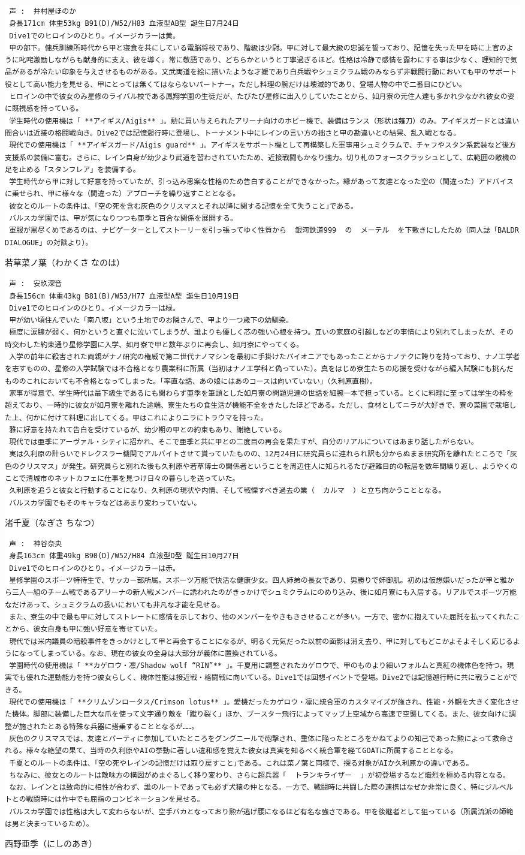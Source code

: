      声 :  井村屋ほのか 
     身長171cm 体重53kg B91(D)/W52/H83 血液型AB型 誕生日7月24日 
     Dive1でのヒロインのひとり。イメージカラーは黄。 
     甲の部下。傭兵訓練所時代から甲と寝食を共にしている電脳将校であり、階級は少尉。甲に対して最大級の忠誠を誓っており、記憶を失った甲を時に上官のように叱咤激励しながらも献身的に支え、彼を導く。常に敬語であり、どちらかというと丁寧過ぎるほど。性格は冷静で感情を露わにする事は少なく、理知的で気品があるが冷たい印象を与えさせるものがある。文武両道を絵に描いたような才媛であり白兵戦やシュミクラム戦のみならず非戦闘行動においても甲のサポート役として高い能力を見せる、甲にとっては無くてはならないパートナー。ただし料理の腕だけは壊滅的であり、登場人物の中で二番目にひどい。 
     ヒロインの中で彼女のみ星修のライバル校である鳳翔学園の生徒だが、たびたび星修に出入りしていたことから、如月寮の元住人達も多かれ少なかれ彼女の姿に既視感を持っている。 
     学生時代の使用機は「 **アイギス/Aigis** 」。勲に買い与えられたアリーナ向けのホビー機で、装備はランス（形状は薙刀）のみ。アイギスガードとは違い間合いは近接の格闘戦向き。Dive2では記憶遡行時に登場し、トーナメント中にレインの言い方の拙さと甲の勘違いとの結果、乱入戦となる。 
     現代での使用機は「 **アイギスガード/Aigis guard** 」。アイギスをサポート機として再構築した軍事用シュミクラムで、チャフやスタン系武装など後方支援系の装備に富む。さらに、レイン自身が幼少より武道を習わされていたため、近接戦闘もかなり強力。切り札のフォースクラッシュとして、広範囲の敵機の足を止める「スタンフレア」を装備する。 
     学生時代から甲に対して好意を持っていたが、引っ込み思案な性格のため告白することができなかった。縁があって友達となった空の（間違った）アドバイスに乗せられ、甲に様々な（間違った）アプローチを繰り返すこととなる。 
     彼女とのルートの条件は、｢空の死を含む灰色のクリスマスとそれ以降に関する記憶を全て失うこと｣である。 
     バルスカ学園では、甲が気になりつつも亜季と百合な関係を展開する。 
     軍服が黒尽くめであるのは、ナビゲーターとしてストーリーを引っ張ってゆく性質から  銀河鉄道999  の  メーテル  を下敷きにしたため（同人誌「BALDR DIALOGUE」の対談より）。 
若草菜ノ葉（わかくさ なのは）

     声 :  安玖深音 
     身長156cm 体重43kg B81(B)/W53/H77 血液型A型 誕生日10月19日 
     Dive1でのヒロインのひとり。イメージカラーは緑。 
     甲が幼い頃住んでいた「南八坂」という土地でのお隣さんで、甲より一つ歳下の幼馴染。 
     極度に涙腺が弱く、何かというと直ぐに泣いてしまうが、誰よりも優しく芯の強い心根を持つ。互いの家庭の引越しなどの事情により別れてしまったが、その時交わした約束通り星修学園に入学、如月寮で甲と数年ぶりに再会し、如月寮にやってくる。 
     入学の前年に殺害された両親がナノ研究の権威で第二世代ナノマシンを最初に手掛けたパイオニアでもあったことからナノテクに誇りを持っており、ナノ工学者を志すものの、星修の入学試験では不合格となり農業科に所属（当初はナノ工学科と偽っていた）。真をはじめ寮生たちの応援を受けながら編入試験にも挑んだもののこれにおいても不合格となってしまった。「率直な話、あの娘にはあのコースは向いていない」（久利原直樹）。 
     家事が得意で、学生時代は最下級生であるにも関わらず亜季を筆頭とした如月寮の問題児達の世話を細腕一本で担っている。とくに料理に至っては学生の粋を超えており、一時的に彼女が如月寮を離れた途端、寮生たちの食生活が機能不全をきたしたほどである。ただし、食材としてニラが大好きで、寮の菜園で栽培した上、何かに付けて料理に出してくる。甲はこれによりニラにトラウマを持った。 
     雅に好意を持たれて告白を受けているが、幼少期の甲との約束もあり、謝絶している。 
     現代では亜季にアーヴァル・シティに招かれ、そこで亜季と共に甲との二度目の再会を果たすが、自分のリアルについてはあまり話したがらない。 
     実は久利原の計らいでドレクスラー機関でアルバイトさせて貰っていたものの、12月24日に研究員らに連れられ訳も分からぬまま研究所を離れたところで「灰色のクリスマス」が発生。研究員らと別れた後も久利原や若草博士の関係者ということを周辺住人に知られるたび避難目的の転居を数年間繰り返し、ようやくのことで清城市のネットカフェに仕事を見つけ日々の暮らしを送っていた。 
     久利原を追うと彼女と行動することになり、久利原の現状や内情、そして戦慄すべき過去の業（  カルマ  ）と立ち向かうこととなる。 
     バルスカ学園でもそのキャラなどはあまり変わっていない。 
渚千夏（なぎさ ちなつ）

     声 :  神谷奈央 
     身長163cm 体重49kg B90(D)/W52/H84 血液型O型 誕生日10月27日 
     Dive1でのヒロインのひとり。イメージカラーは赤。 
     星修学園のスポーツ特待生で、サッカー部所属。スポーツ万能で快活な健康少女。四人姉弟の長女であり、男勝りで姉御肌。初めは仮想嫌いだったが甲と雅から三人一組のチーム戦であるアリーナの新人戦メンバーに誘われたのがきっかけでシュミクラムにのめり込み、後に如月寮にも入居する。リアルでスポーツ万能なだけあって、シュミクラムの扱いにおいても非凡な才能を見せる。 
     また、寮生の中で最も甲に対してストレートに感情を示しており、他のメンバーをやきもきさせることが多い。一方で、密かに抱えていた屈託を払ってくれたことから、彼女自身も甲に強い好意を寄せていた。 
     現代では米内議員の暗殺事件をきっかけとして甲と再会することになるが、明るく元気だった以前の面影は消え去り、甲に対してもどこかよそよそしく応じるようになってしまっている。なお、現在の彼女の全身は大部分が義体に置換されている。 
     学園時代の使用機は「 **カゲロウ・凛/Shadow wolf “RIN”** 」。千夏用に調整されたカゲロウで、甲のものより細いフォルムと真紅の機体色を持つ。現実でも優れた運動能力を持つ彼女らしく、機体性能は接近戦・格闘戦に向いている。Dive1では回想イベントで登場。Dive2では記憶遡行時に共に戦うことができる。 
     現代での使用機は「 **クリムゾンロータス/Crimson lotus** 」。愛機だったカゲロウ・凛に統合軍のカスタマイズが施され、性能・外観を大きく変化させた機体。脚部に装備した巨大な爪を使って文字通り敵を「蹴り裂く」ほか、ブースター飛行によってマップ上空域から高速で空襲してくる。また、彼女向けに調整が施されたとある特殊な兵器に搭乗することとなるが……。 
     灰色のクリスマスでは、友達とパーティに参加していたところをグングニールで砲撃され、重体に陥ったところをかねてよりの知己であった勲によって救命される。様々な絶望の果て、当時の久利原やAIの挙動に著しい違和感を覚えた彼女は真実を知るべく統合軍を経てGOATに所属することとなる。 
     千夏とのルートの条件は、｢空の死やレインの記憶だけは取り戻すこと｣である。これは菜ノ葉と同様で、探る対象がAIか久利原かの違いである。 
     ちなみに、彼女とのルートは敵味方の構図がめまぐるしく移り変わり、さらに超兵器「  トランキライザー  」が初登場するなど熾烈を極める内容となる。 
     なお、レインとは致命的に相性が合わず、誰のルートであっても必ず犬猿の仲となる。一方で、戦闘時に共闘した際の連携はなぜか非常に良く、特にジルベルトとの戦闘時には作中でも屈指のコンビネーションを見せる。 
     バルスカ学園では性格は大して変わらないが、空手バカとなっており勲が逃げ腰になるほど有名な強さである。甲を後継者として狙っている（所属流派の師範は男と決まっているため）。 
西野亜季（にしのあき）
